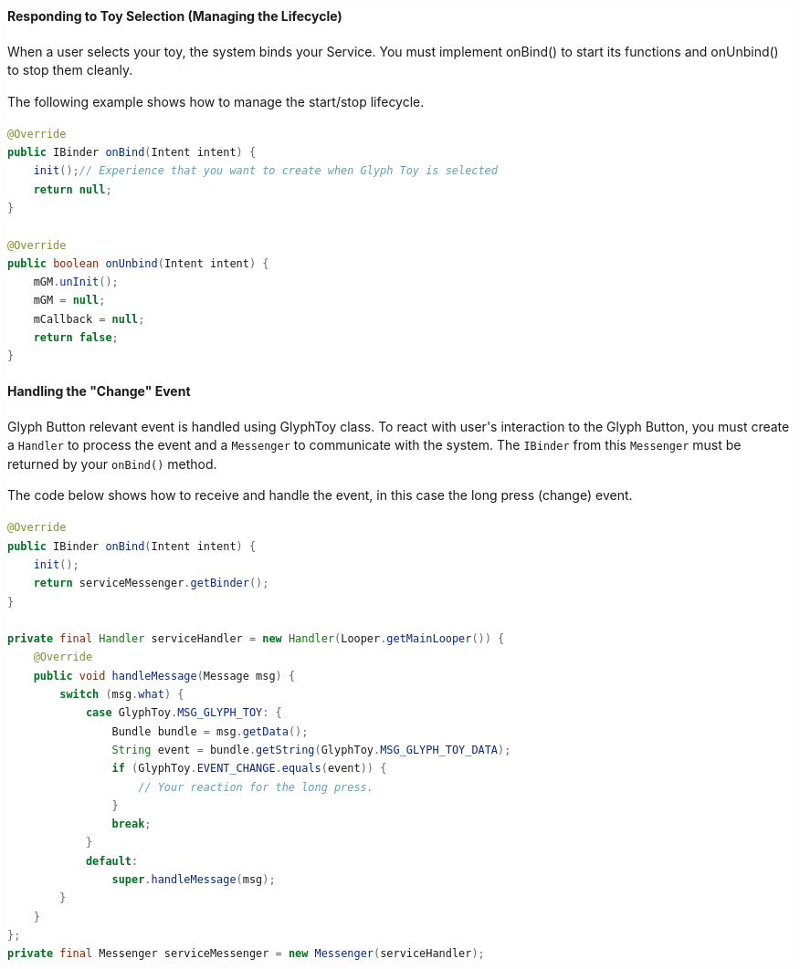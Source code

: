 #### Responding to Toy Selection (Managing the Lifecycle)

When a user selects your toy, the system binds your Service. You must implement onBind() to start its functions and onUnbind() to stop them cleanly.

The following example shows how to manage the start/stop lifecycle.

```java
@Override
public IBinder onBind(Intent intent) {
    init();// Experience that you want to create when Glyph Toy is selected
    return null;
}

@Override
public boolean onUnbind(Intent intent) {
    mGM.unInit();
    mGM = null;
    mCallback = null;
    return false;
}
```

#### Handling the "Change" Event

Glyph Button relevant event is handled using GlyphToy class. To react with user's interaction to the Glyph Button, you must create a `Handler` to process the event and a `Messenger` to communicate with the system. The `IBinder` from this `Messenger` must be returned by your `onBind()` method.

The code below shows how to receive and handle the event, in this case the long press (change) event.

```java
@Override
public IBinder onBind(Intent intent) {
    init();
    return serviceMessenger.getBinder();
}

private final Handler serviceHandler = new Handler(Looper.getMainLooper()) {
    @Override
    public void handleMessage(Message msg) {
        switch (msg.what) {
            case GlyphToy.MSG_GLYPH_TOY: {
                Bundle bundle = msg.getData();
                String event = bundle.getString(GlyphToy.MSG_GLYPH_TOY_DATA);
                if (GlyphToy.EVENT_CHANGE.equals(event)) {
                    // Your reaction for the long press.
                }
                break;
            }
            default:
                super.handleMessage(msg);
        }
    }
};
private final Messenger serviceMessenger = new Messenger(serviceHandler);
```

